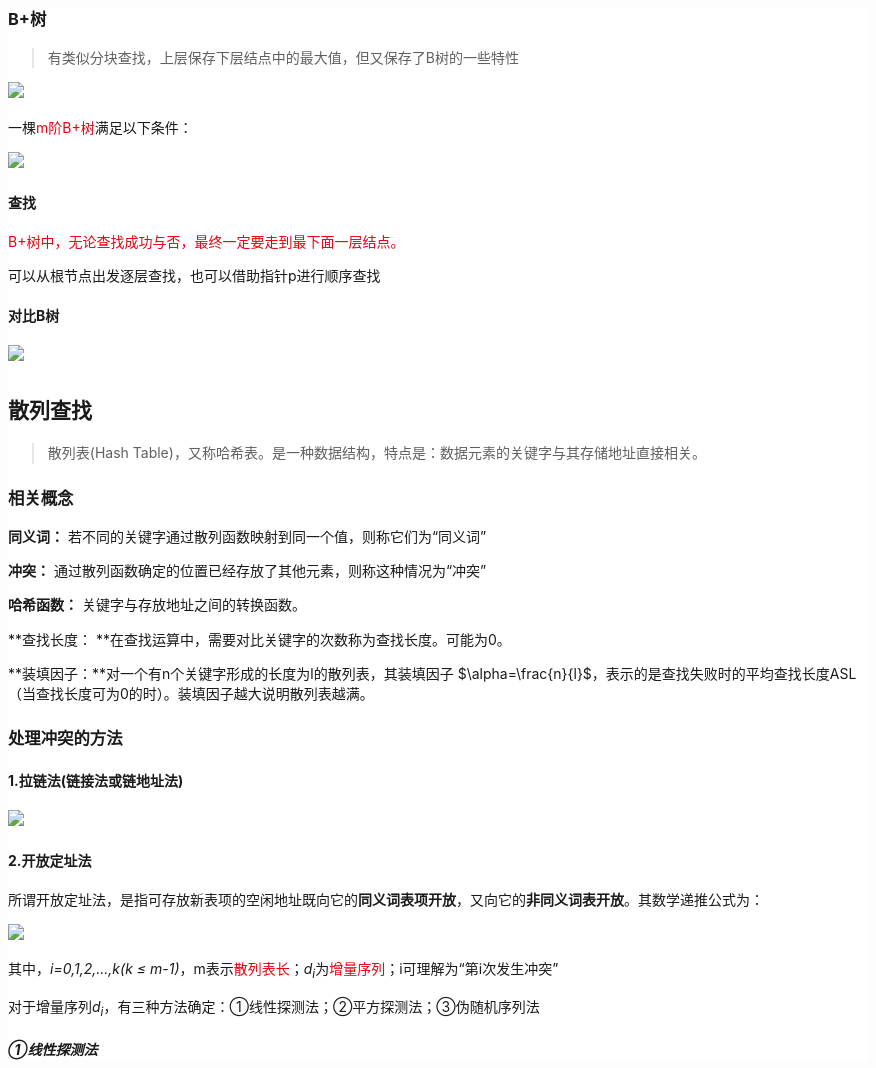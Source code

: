 ### B+树

> 有类似分块查找，上层保存下层结点中的最大值，但又保存了B树的一些特性

![](https://gitee.com/fintinger/figure-bed/raw/master//images/20210605160212.png)

一棵<span style="color:#e01">m阶B+树</span>满足以下条件：

![](https://gitee.com/fintinger/figure-bed/raw/master//images/20210605160450.png)

#### 查找

<span style="color:#e01">B+树中，无论查找成功与否，最终一定要走到最下面一层结点。</span>

可以从根节点出发逐层查找，也可以借助指针p进行顺序查找 

#### 对比B树

![](https://gitee.com/fintinger/figure-bed/raw/master//images/20210605161703.png)

## 散列查找

> 散列表(Hash Table)，又称哈希表。是一种数据结构，特点是：数据元素的关键字与其存储地址直接相关。

### 相关概念

**同义词：** 若不同的关键字通过散列函数映射到同一个值，则称它们为“同义词”

**冲突：** 通过散列函数确定的位置已经存放了其他元素，则称这种情况为“冲突”

**哈希函数：** 关键字与存放地址之间的转换函数。

**查找长度： **在查找运算中，需要对比关键字的次数称为查找长度。可能为0。

**装填因子：**对一个有n个关键字形成的长度为l的散列表，其装填因子 $\alpha=\frac{n}{l}$，表示的是查找失败时的平均查找长度ASL（当查找长度可为0的时）。装填因子越大说明散列表越满。

### 处理冲突的方法

#### 1.拉链法(链接法或链地址法) 

![](https://gitee.com/fintinger/figure-bed/raw/master//images/20210605170355.png)

#### 2.开放定址法

所谓开放定址法，是指可存放新表项的空闲地址既向它的**同义词表项开放**，又向它的**非同义词表开放**。其数学递推公式为：

![](https://gitee.com/fintinger/figure-bed/raw/master//images/20210605171135.png)

其中，*i=0,1,2,...,k(k ≤ m-1)*，m表示<span style="color:#e01">散列表长</span>；$d_i$为<span style="color:#e01">增量序列</span>；i可理解为“第i次发生冲突”

对于增量序列$d_i$，有三种方法确定：①线性探测法；②平方探测法；③伪随机序列法

##### ①线性探测法
